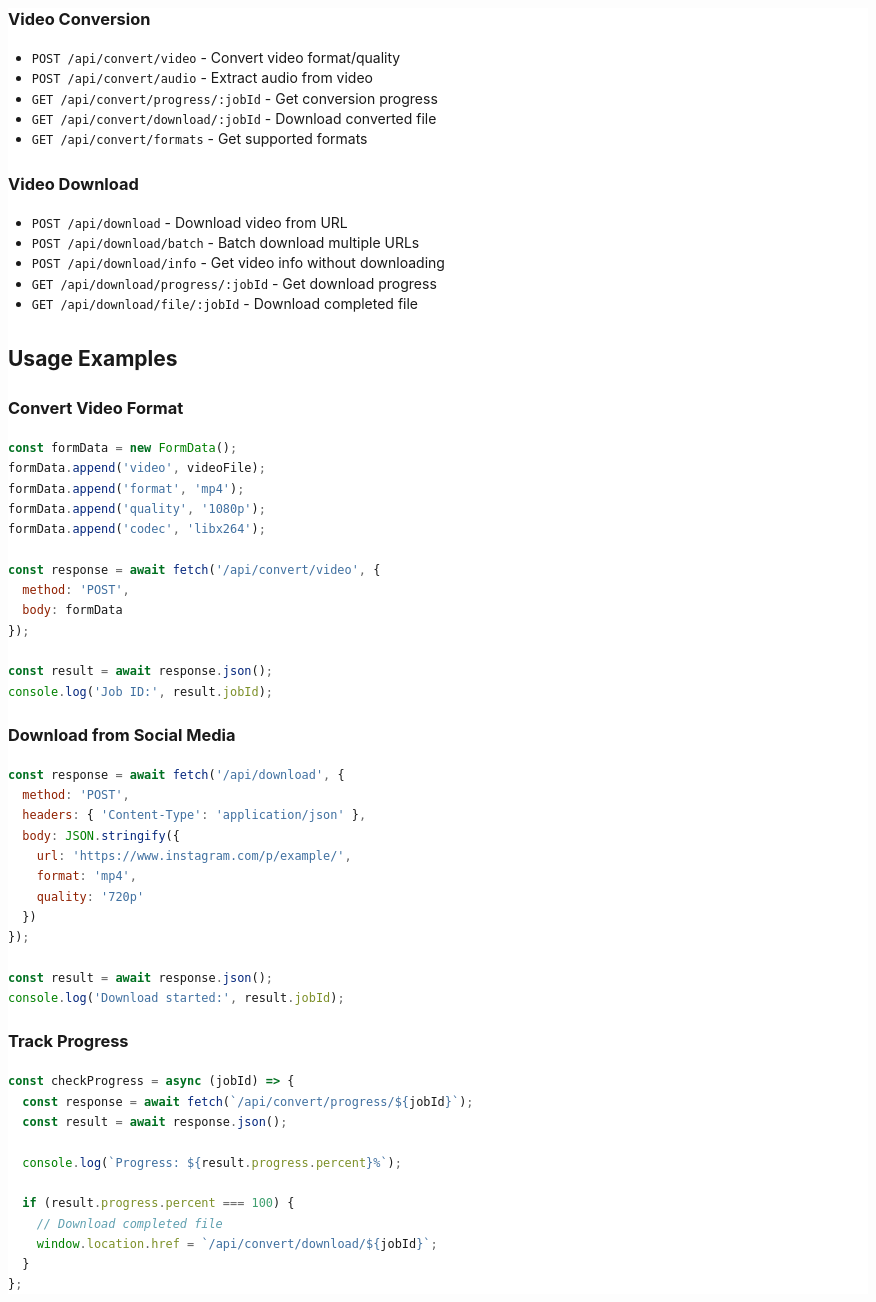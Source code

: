 ### Video Conversion
- `POST /api/convert/video` - Convert video format/quality
- `POST /api/convert/audio` - Extract audio from video
- `GET /api/convert/progress/:jobId` - Get conversion progress
- `GET /api/convert/download/:jobId` - Download converted file
- `GET /api/convert/formats` - Get supported formats

### Video Download
- `POST /api/download` - Download video from URL
- `POST /api/download/batch` - Batch download multiple URLs
- `POST /api/download/info` - Get video info without downloading
- `GET /api/download/progress/:jobId` - Get download progress
- `GET /api/download/file/:jobId` - Download completed file

## Usage Examples

### Convert Video Format
```javascript
const formData = new FormData();
formData.append('video', videoFile);
formData.append('format', 'mp4');
formData.append('quality', '1080p');
formData.append('codec', 'libx264');

const response = await fetch('/api/convert/video', {
  method: 'POST',
  body: formData
});

const result = await response.json();
console.log('Job ID:', result.jobId);
```

### Download from Social Media
```javascript
const response = await fetch('/api/download', {
  method: 'POST',
  headers: { 'Content-Type': 'application/json' },
  body: JSON.stringify({
    url: 'https://www.instagram.com/p/example/',
    format: 'mp4',
    quality: '720p'
  })
});

const result = await response.json();
console.log('Download started:', result.jobId);
```

### Track Progress
```javascript
const checkProgress = async (jobId) => {
  const response = await fetch(`/api/convert/progress/${jobId}`);
  const result = await response.json();
  
  console.log(`Progress: ${result.progress.percent}%`);
  
  if (result.progress.percent === 100) {
    // Download completed file
    window.location.href = `/api/convert/download/${jobId}`;
  }
};
```